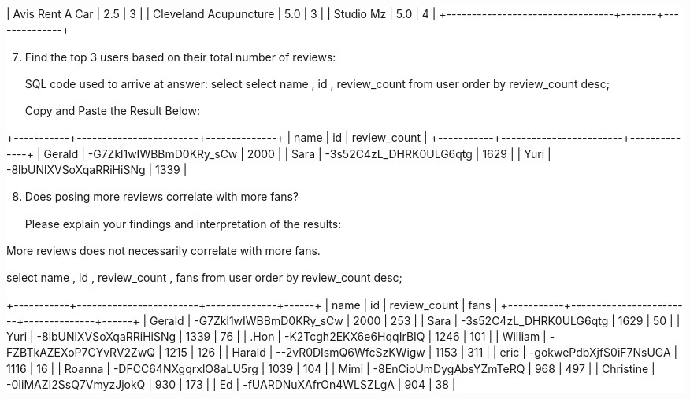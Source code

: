 | Avis Rent A Car                 |   2.5 |            3 |
| Cleveland Acupuncture           |   5.0 |            3 |
| Studio Mz                       |   5.0 |            4 |
+---------------------------------+-------+--------------+

7. Find the top 3 users based on their total number of reviews:
		
	SQL code used to arrive at answer:
	select
select
name
, id
, review_count
from user
order by review_count desc;
		
	Copy and Paste the Result Below:
		
+-----------+------------------------+--------------+
| name      | id                     | review_count |
+-----------+------------------------+--------------+
| Gerald    | -G7Zkl1wIWBBmD0KRy_sCw |         2000 |
| Sara      | -3s52C4zL_DHRK0ULG6qtg |         1629 |
| Yuri      | -8lbUNlXVSoXqaRRiHiSNg |         1339 |


8. Does posing more reviews correlate with more fans?

	Please explain your findings and interpretation of the results:

More reviews does not necessarily correlate with more fans. 

select
name
, id
, review_count
, fans
from user
order by review_count desc;

+-----------+------------------------+--------------+------+
| name      | id                     | review_count | fans |
+-----------+------------------------+--------------+------+
| Gerald    | -G7Zkl1wIWBBmD0KRy_sCw |         2000 |  253 |
| Sara      | -3s52C4zL_DHRK0ULG6qtg |         1629 |   50 |
| Yuri      | -8lbUNlXVSoXqaRRiHiSNg |         1339 |   76 |
| .Hon      | -K2Tcgh2EKX6e6HqqIrBIQ |         1246 |  101 |
| William   | -FZBTkAZEXoP7CYvRV2ZwQ |         1215 |  126 |
| Harald    | --2vR0DIsmQ6WfcSzKWigw |         1153 |  311 |
| eric      | -gokwePdbXjfS0iF7NsUGA |         1116 |   16 |
| Roanna    | -DFCC64NXgqrxlO8aLU5rg |         1039 |  104 |
| Mimi      | -8EnCioUmDygAbsYZmTeRQ |          968 |  497 |
| Christine | -0IiMAZI2SsQ7VmyzJjokQ |          930 |  173 |
| Ed        | -fUARDNuXAfrOn4WLSZLgA |          904 |   38 |